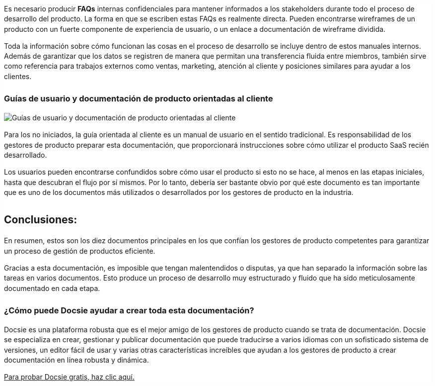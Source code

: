 Es necesario producir **FAQs** internas confidenciales para mantener informados a los stakeholders durante todo el proceso de desarrollo del producto. La forma en que se escriben estas FAQs es realmente directa. Pueden encontrarse wireframes de un producto con un fuerte componente de experiencia de usuario, o un enlace a documentación de wireframe dividida.

Toda la información sobre cómo funcionan las cosas en el proceso de desarrollo se incluye dentro de estos manuales internos. Además de garantizar que los datos se registren de manera que permitan una transferencia fluida entre miembros, también sirve como referencia para trabajos externos como ventas, marketing, atención al cliente y posiciones similares para ayudar a los clientes.

### Guías de usuario y documentación de producto orientadas al cliente

![Guías de usuario y documentación de producto orientadas al cliente](https://cdn.docsie.io/workspace_8D5W1pxgb7Jq3oZO7/doc_vQfR1TFvrUMWGTXFc/file_QaQUnhXAgdAoDoEVV/boo_tt3aeZp07xsCA9YkY/a9b5abb3-dc46-6359-9f21-cb8c8319a976mantas_hesthaven__g1WdcKcV3w_unsplash.jpg)

Para los no iniciados, la guía orientada al cliente es un manual de usuario en el sentido tradicional. Es responsabilidad de los gestores de producto preparar esta documentación, que proporcionará instrucciones sobre cómo utilizar el producto SaaS recién desarrollado.

Los usuarios pueden encontrarse confundidos sobre cómo usar el producto si esto no se hace, al menos en las etapas iniciales, hasta que descubran el flujo por sí mismos. Por lo tanto, debería ser bastante obvio por qué este documento es tan importante que es uno de los documentos más utilizados o desarrollados por los gestores de producto en la industria.

## Conclusiones:

En resumen, estos son los diez documentos principales en los que confían los gestores de producto competentes para garantizar un proceso de gestión de productos eficiente.

Gracias a esta documentación, es imposible que tengan malentendidos o disputas, ya que han separado la información sobre las tareas en varios documentos. Esto produce un proceso de desarrollo muy estructurado y fluido que ha sido meticulosamente documentado en cada etapa.

### ¿Cómo puede Docsie ayudar a crear toda esta documentación?

Docsie es una plataforma robusta que es el mejor amigo de los gestores de producto cuando se trata de documentación. Docsie se especializa en crear, gestionar y publicar documentación que puede traducirse a varios idiomas con un sofisticado sistema de versiones, un editor fácil de usar y varias otras características increíbles que ayudan a los gestores de producto a crear documentación en línea robusta y dinámica.

[Para probar Docsie gratis, haz clic aquí.](https://www.docsie.io/)